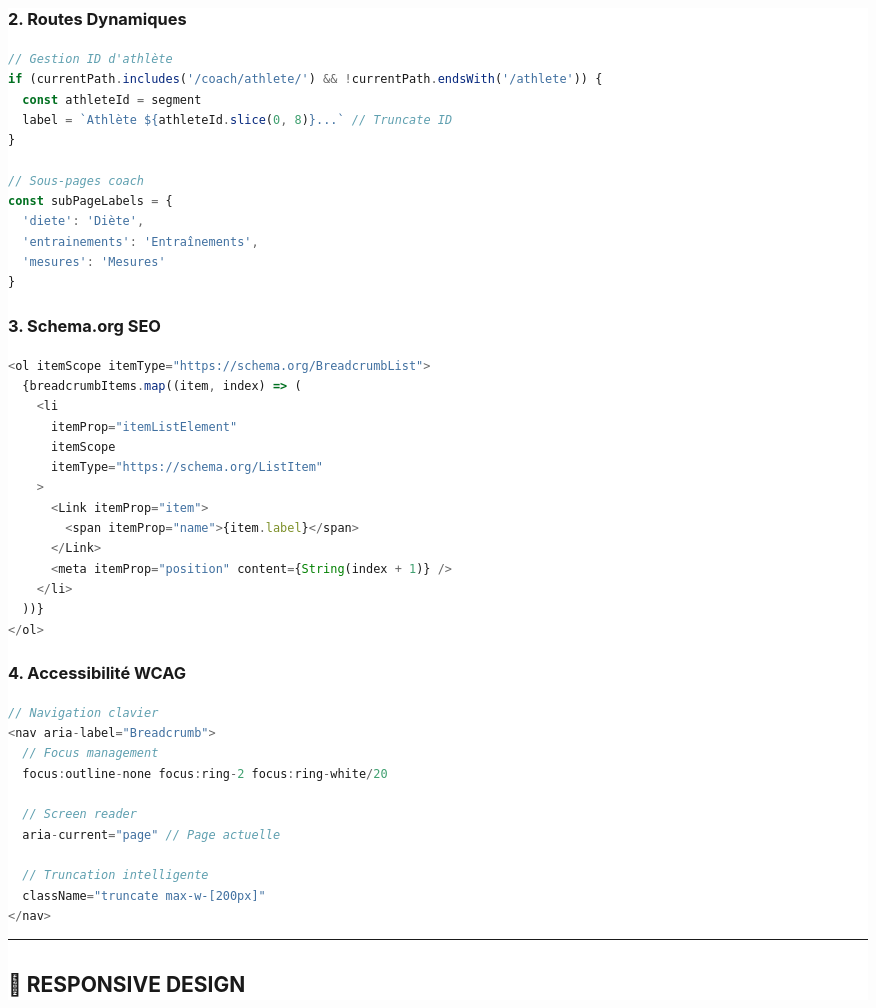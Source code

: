### 2. Routes Dynamiques
```typescript
// Gestion ID d'athlète
if (currentPath.includes('/coach/athlete/') && !currentPath.endsWith('/athlete')) {
  const athleteId = segment
  label = `Athlète ${athleteId.slice(0, 8)}...` // Truncate ID
}

// Sous-pages coach
const subPageLabels = {
  'diete': 'Diète',
  'entrainements': 'Entraînements',
  'mesures': 'Mesures'
}
```

### 3. Schema.org SEO
```typescript
<ol itemScope itemType="https://schema.org/BreadcrumbList">
  {breadcrumbItems.map((item, index) => (
    <li 
      itemProp="itemListElement"
      itemScope
      itemType="https://schema.org/ListItem"
    >
      <Link itemProp="item">
        <span itemProp="name">{item.label}</span>
      </Link>
      <meta itemProp="position" content={String(index + 1)} />
    </li>
  ))}
</ol>
```

### 4. Accessibilité WCAG
```typescript
// Navigation clavier
<nav aria-label="Breadcrumb">
  // Focus management
  focus:outline-none focus:ring-2 focus:ring-white/20
  
  // Screen reader
  aria-current="page" // Page actuelle
  
  // Truncation intelligente
  className="truncate max-w-[200px]"
</nav>
```

---

## 📱 **RESPONSIVE DESIGN**
